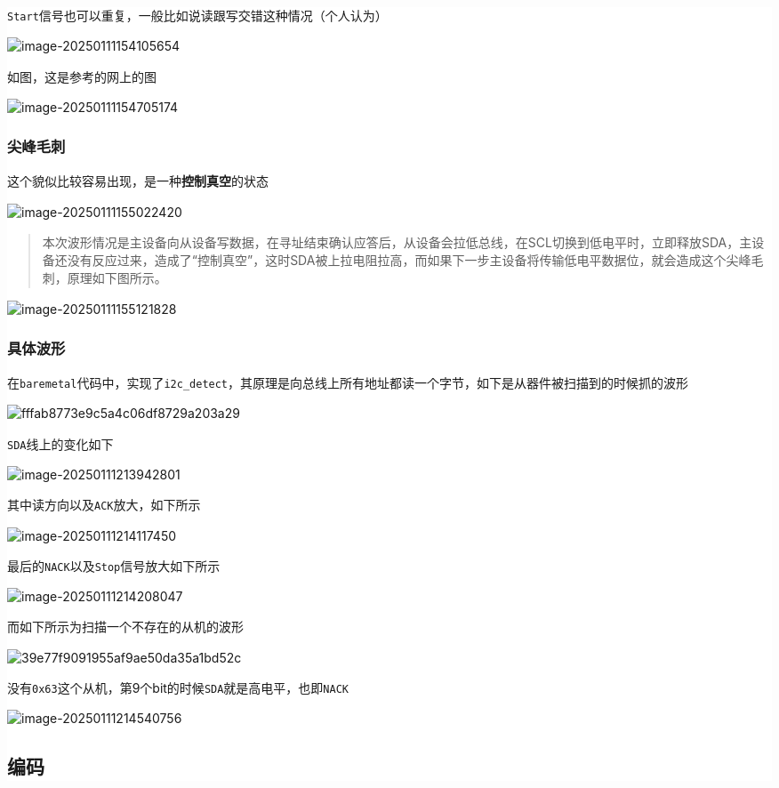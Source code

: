 

`Start`信号也可以重复，一般比如说读跟写交错这种情况（个人认为）

![image-20250111154105654](https://raw.githubusercontent.com/copyright1999/image-typora-markdown/main/raspi4b/05/image-20250111154105654.png)

如图，这是参考的网上的图

![image-20250111154705174](https://raw.githubusercontent.com/copyright1999/image-typora-markdown/main/raspi4b/05/image-20250111154705174.png)



### 尖峰毛刺

这个貌似比较容易出现，是一种**控制真空**的状态

![image-20250111155022420](https://raw.githubusercontent.com/copyright1999/image-typora-markdown/main/raspi4b/05/image-20250111155022420.png)

> 本次波形情况是主设备向从设备写数据，在寻址结束确认应答后，从设备会拉低总线，在SCL切换到低电平时，立即释放SDA，主设备还没有反应过来，造成了“控制真空”，这时SDA被上拉电阻拉高，而如果下一步主设备将传输低电平数据位，就会造成这个尖峰毛刺，原理如下图所示。

![image-20250111155121828](https://raw.githubusercontent.com/copyright1999/image-typora-markdown/main/raspi4b/05/image-20250111155121828.png)



### 具体波形

在`baremetal`代码中，实现了`i2c_detect`，其原理是向总线上所有地址都读一个字节，如下是从器件被扫描到的时候抓的波形

![fffab8773e9c5a4c06df8729a203a29](https://raw.githubusercontent.com/copyright1999/image-typora-markdown/main/raspi4b/05/fffab8773e9c5a4c06df8729a203a29.jpg)

`SDA`线上的变化如下

![image-20250111213942801](https://raw.githubusercontent.com/copyright1999/image-typora-markdown/main/raspi4b/05/image-20250111213942801.png)

其中读方向以及`ACK`放大，如下所示

![image-20250111214117450](https://raw.githubusercontent.com/copyright1999/image-typora-markdown/main/raspi4b/05/image-20250111214117450.png)

最后的`NACK`以及`Stop`信号放大如下所示

![image-20250111214208047](https://raw.githubusercontent.com/copyright1999/image-typora-markdown/main/raspi4b/05/image-20250111214208047.png)





而如下所示为扫描一个不存在的从机的波形

![39e77f9091955af9ae50da35a1bd52c](https://raw.githubusercontent.com/copyright1999/image-typora-markdown/main/raspi4b/05/39e77f9091955af9ae50da35a1bd52c.jpg)

没有`0x63`这个从机，第9个bit的时候`SDA`就是高电平，也即`NACK`

![image-20250111214540756](https://raw.githubusercontent.com/copyright1999/image-typora-markdown/main/raspi4b/05/image-20250111214540756.png)





## 编码
